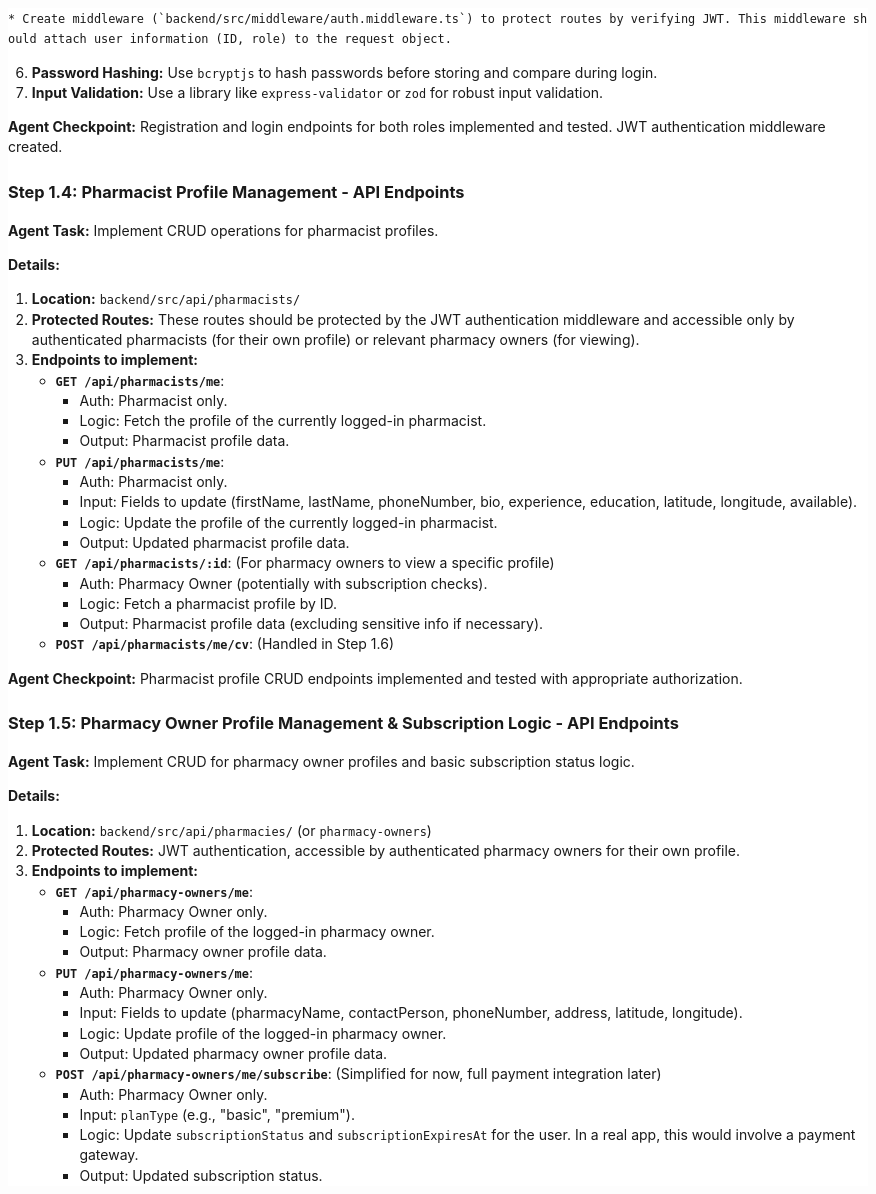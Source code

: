     * Create middleware (`backend/src/middleware/auth.middleware.ts`) to protect routes by verifying JWT. This middleware should attach user information (ID, role) to the request object.
6.  **Password Hashing:** Use `bcryptjs` to hash passwords before storing and compare during login.
7.  **Input Validation:** Use a library like `express-validator` or `zod` for robust input validation.

**Agent Checkpoint:** Registration and login endpoints for both roles implemented and tested. JWT authentication middleware created.

### Step 1.4: Pharmacist Profile Management - API Endpoints
**Agent Task:** Implement CRUD operations for pharmacist profiles.

**Details:**
1.  **Location:** `backend/src/api/pharmacists/`
2.  **Protected Routes:** These routes should be protected by the JWT authentication middleware and accessible only by authenticated pharmacists (for their own profile) or relevant pharmacy owners (for viewing).
3.  **Endpoints to implement:**
    * **`GET /api/pharmacists/me`**:
        * Auth: Pharmacist only.
        * Logic: Fetch the profile of the currently logged-in pharmacist.
        * Output: Pharmacist profile data.
    * **`PUT /api/pharmacists/me`**:
        * Auth: Pharmacist only.
        * Input: Fields to update (firstName, lastName, phoneNumber, bio, experience, education, latitude, longitude, available).
        * Logic: Update the profile of the currently logged-in pharmacist.
        * Output: Updated pharmacist profile data.
    * **`GET /api/pharmacists/:id`**: (For pharmacy owners to view a specific profile)
        * Auth: Pharmacy Owner (potentially with subscription checks).
        * Logic: Fetch a pharmacist profile by ID.
        * Output: Pharmacist profile data (excluding sensitive info if necessary).
    * **`POST /api/pharmacists/me/cv`**: (Handled in Step 1.6)

**Agent Checkpoint:** Pharmacist profile CRUD endpoints implemented and tested with appropriate authorization.

### Step 1.5: Pharmacy Owner Profile Management & Subscription Logic - API Endpoints
**Agent Task:** Implement CRUD for pharmacy owner profiles and basic subscription status logic.

**Details:**
1.  **Location:** `backend/src/api/pharmacies/` (or `pharmacy-owners`)
2.  **Protected Routes:** JWT authentication, accessible by authenticated pharmacy owners for their own profile.
3.  **Endpoints to implement:**
    * **`GET /api/pharmacy-owners/me`**:
        * Auth: Pharmacy Owner only.
        * Logic: Fetch profile of the logged-in pharmacy owner.
        * Output: Pharmacy owner profile data.
    * **`PUT /api/pharmacy-owners/me`**:
        * Auth: Pharmacy Owner only.
        * Input: Fields to update (pharmacyName, contactPerson, phoneNumber, address, latitude, longitude).
        * Logic: Update profile of the logged-in pharmacy owner.
        * Output: Updated pharmacy owner profile data.
    * **`POST /api/pharmacy-owners/me/subscribe`**: (Simplified for now, full payment integration later)
        * Auth: Pharmacy Owner only.
        * Input: `planType` (e.g., "basic", "premium").
        * Logic: Update `subscriptionStatus` and `subscriptionExpiresAt` for the user. In a real app, this would involve a payment gateway.
        * Output: Updated subscription status.
